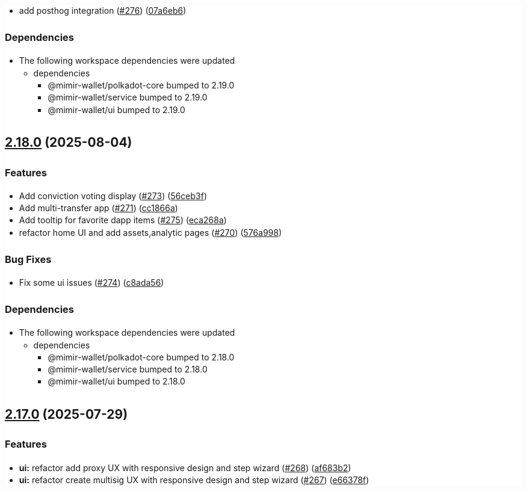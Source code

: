* add posthog integration ([#276](https://github.com/mimir-labs/mimir-wallet/issues/276)) ([07a6eb6](https://github.com/mimir-labs/mimir-wallet/commit/07a6eb6b780148a44be8ffd5c4dea3f8375f4586))


### Dependencies

* The following workspace dependencies were updated
  * dependencies
    * @mimir-wallet/polkadot-core bumped to 2.19.0
    * @mimir-wallet/service bumped to 2.19.0
    * @mimir-wallet/ui bumped to 2.19.0

## [2.18.0](https://github.com/mimir-labs/mimir-wallet/compare/mimir-wallet-app-v2.17.0...mimir-wallet-app-v2.18.0) (2025-08-04)


### Features

* Add conviction voting display ([#273](https://github.com/mimir-labs/mimir-wallet/issues/273)) ([56ceb3f](https://github.com/mimir-labs/mimir-wallet/commit/56ceb3fb69972eaf367f201d5728e99a2585cec8))
* Add multi-transfer app ([#271](https://github.com/mimir-labs/mimir-wallet/issues/271)) ([cc1866a](https://github.com/mimir-labs/mimir-wallet/commit/cc1866a4ae9ac1d776e2a4eb19f464ba6cebb706))
* Add tooltip for favorite dapp items ([#275](https://github.com/mimir-labs/mimir-wallet/issues/275)) ([eca268a](https://github.com/mimir-labs/mimir-wallet/commit/eca268aee745edc700bdd236b362aa48ee30c430))
* refactor home UI and add assets,analytic pages ([#270](https://github.com/mimir-labs/mimir-wallet/issues/270)) ([576a998](https://github.com/mimir-labs/mimir-wallet/commit/576a99815de88f8fceeebbeafa668c1a587f26d7))


### Bug Fixes

* Fix some ui issues ([#274](https://github.com/mimir-labs/mimir-wallet/issues/274)) ([c8ada56](https://github.com/mimir-labs/mimir-wallet/commit/c8ada5691a14dda94fc5479d010bdec1a8daafdf))


### Dependencies

* The following workspace dependencies were updated
  * dependencies
    * @mimir-wallet/polkadot-core bumped to 2.18.0
    * @mimir-wallet/service bumped to 2.18.0
    * @mimir-wallet/ui bumped to 2.18.0

## [2.17.0](https://github.com/mimir-labs/mimir-wallet/compare/mimir-wallet-app-v2.16.0...mimir-wallet-app-v2.17.0) (2025-07-29)


### Features

* **ui:** refactor add proxy UX with responsive design and step wizard ([#268](https://github.com/mimir-labs/mimir-wallet/issues/268)) ([af683b2](https://github.com/mimir-labs/mimir-wallet/commit/af683b276cd9f4559a5b711615800bbc81312084))
* **ui:** refactor create multisig UX with responsive design and step wizard ([#267](https://github.com/mimir-labs/mimir-wallet/issues/267)) ([e66378f](https://github.com/mimir-labs/mimir-wallet/commit/e66378fd1fc800075c0aa33caae5e4992bb83b79))
